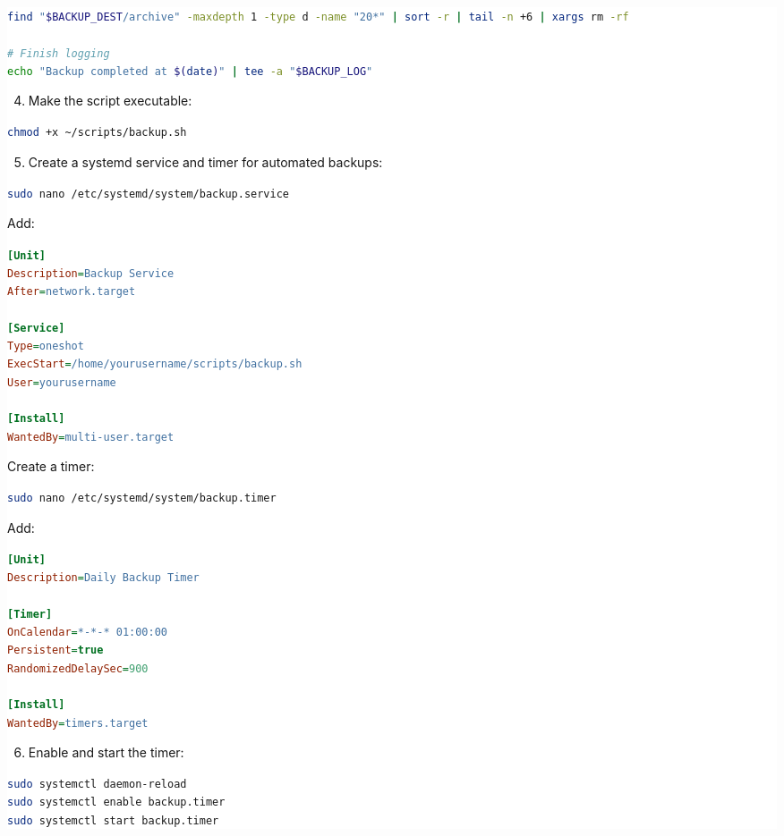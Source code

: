 ```bash
find "$BACKUP_DEST/archive" -maxdepth 1 -type d -name "20*" | sort -r | tail -n +6 | xargs rm -rf

# Finish logging
echo "Backup completed at $(date)" | tee -a "$BACKUP_LOG"
```

4. Make the script executable:

```bash
chmod +x ~/scripts/backup.sh
```

5. Create a systemd service and timer for automated backups:

```bash
sudo nano /etc/systemd/system/backup.service
```

Add:
```ini
[Unit]
Description=Backup Service
After=network.target

[Service]
Type=oneshot
ExecStart=/home/yourusername/scripts/backup.sh
User=yourusername

[Install]
WantedBy=multi-user.target
```

Create a timer:
```bash
sudo nano /etc/systemd/system/backup.timer
```

Add:
```ini
[Unit]
Description=Daily Backup Timer

[Timer]
OnCalendar=*-*-* 01:00:00
Persistent=true
RandomizedDelaySec=900

[Install]
WantedBy=timers.target
```

6. Enable and start the timer:

```bash
sudo systemctl daemon-reload
sudo systemctl enable backup.timer
sudo systemctl start backup.timer
```
